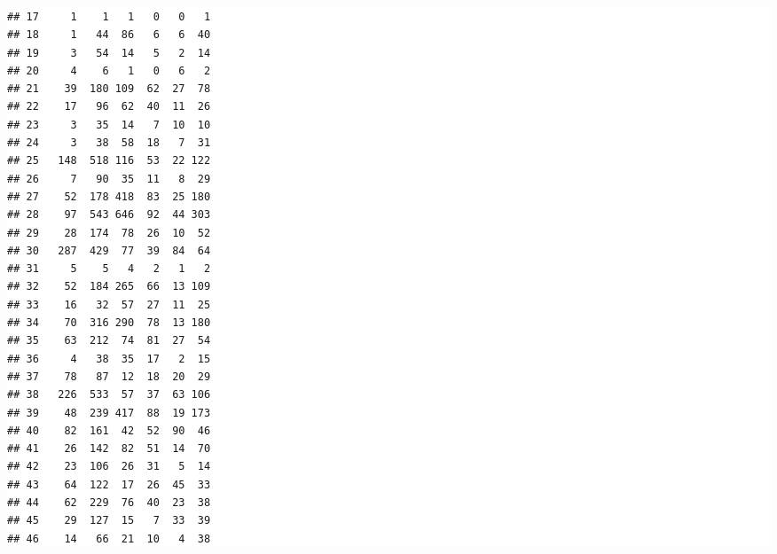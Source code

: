     ## 17     1    1   1   0   0   1
    ## 18     1   44  86   6   6  40
    ## 19     3   54  14   5   2  14
    ## 20     4    6   1   0   6   2
    ## 21    39  180 109  62  27  78
    ## 22    17   96  62  40  11  26
    ## 23     3   35  14   7  10  10
    ## 24     3   38  58  18   7  31
    ## 25   148  518 116  53  22 122
    ## 26     7   90  35  11   8  29
    ## 27    52  178 418  83  25 180
    ## 28    97  543 646  92  44 303
    ## 29    28  174  78  26  10  52
    ## 30   287  429  77  39  84  64
    ## 31     5    5   4   2   1   2
    ## 32    52  184 265  66  13 109
    ## 33    16   32  57  27  11  25
    ## 34    70  316 290  78  13 180
    ## 35    63  212  74  81  27  54
    ## 36     4   38  35  17   2  15
    ## 37    78   87  12  18  20  29
    ## 38   226  533  57  37  63 106
    ## 39    48  239 417  88  19 173
    ## 40    82  161  42  52  90  46
    ## 41    26  142  82  51  14  70
    ## 42    23  106  26  31   5  14
    ## 43    64  122  17  26  45  33
    ## 44    62  229  76  40  23  38
    ## 45    29  127  15   7  33  39
    ## 46    14   66  21  10   4  38